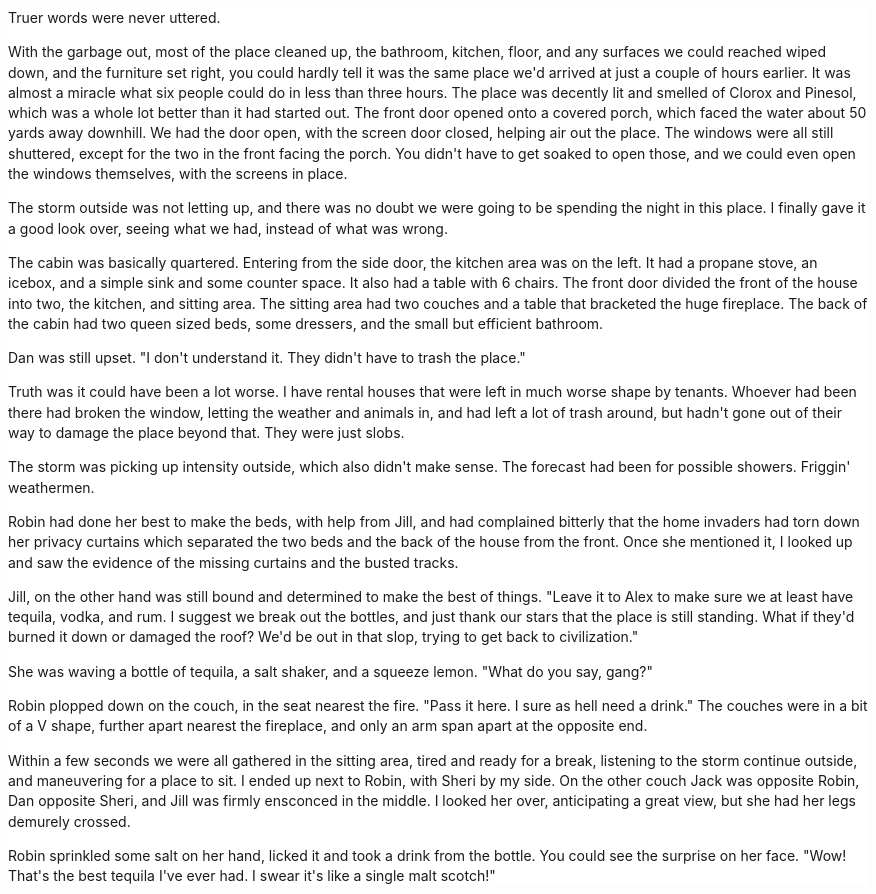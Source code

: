  Truer words were never uttered. 

 With the garbage out, most of the place cleaned up, the bathroom, kitchen, floor, and any surfaces we could reached wiped down, and the furniture set right, you could hardly tell it was the same place we'd arrived at just a couple of hours earlier. It was almost a miracle what six people could do in less than three hours. The place was decently lit and smelled of Clorox and Pinesol, which was a whole lot better than it had started out. The front door opened onto a covered porch, which faced the water about 50 yards away downhill. We had the door open, with the screen door closed, helping air out the place. The windows were all still shuttered, except for the two in the front facing the porch. You didn't have to get soaked to open those, and we could even open the windows themselves, with the screens in place. 

 The storm outside was not letting up, and there was no doubt we were going to be spending the night in this place. I finally gave it a good look over, seeing what we had, instead of what was wrong. 

 The cabin was basically quartered. Entering from the side door, the kitchen area was on the left. It had a propane stove, an icebox, and a simple sink and some counter space. It also had a table with 6 chairs. The front door divided the front of the house into two, the kitchen, and sitting area. The sitting area had two couches and a table that bracketed the huge fireplace. The back of the cabin had two queen sized beds, some dressers, and the small but efficient bathroom. 

 Dan was still upset. "I don't understand it. They didn't have to trash the place." 

 Truth was it could have been a lot worse. I have rental houses that were left in much worse shape by tenants. Whoever had been there had broken the window, letting the weather and animals in, and had left a lot of trash around, but hadn't gone out of their way to damage the place beyond that. They were just slobs. 

 The storm was picking up intensity outside, which also didn't make sense. The forecast had been for possible showers. Friggin' weathermen. 

 Robin had done her best to make the beds, with help from Jill, and had complained bitterly that the home invaders had torn down her privacy curtains which separated the two beds and the back of the house from the front. Once she mentioned it, I looked up and saw the evidence of the missing curtains and the busted tracks. 

 Jill, on the other hand was still bound and determined to make the best of things. "Leave it to Alex to make sure we at least have tequila, vodka, and rum. I suggest we break out the bottles, and just thank our stars that the place is still standing. What if they'd burned it down or damaged the roof? We'd be out in that slop, trying to get back to civilization." 

 She was waving a bottle of tequila, a salt shaker, and a squeeze lemon. "What do you say, gang?" 

 Robin plopped down on the couch, in the seat nearest the fire. "Pass it here. I sure as hell need a drink." The couches were in a bit of a V shape, further apart nearest the fireplace, and only an arm span apart at the opposite end. 

 Within a few seconds we were all gathered in the sitting area, tired and ready for a break, listening to the storm continue outside, and maneuvering for a place to sit. I ended up next to Robin, with Sheri by my side. On the other couch Jack was opposite Robin, Dan opposite Sheri, and Jill was firmly ensconced in the middle. I looked her over, anticipating a great view, but she had her legs demurely crossed. 

 Robin sprinkled some salt on her hand, licked it and took a drink from the bottle. You could see the surprise on her face. "Wow! That's the best tequila I've ever had. I swear it's like a single malt scotch!" 
